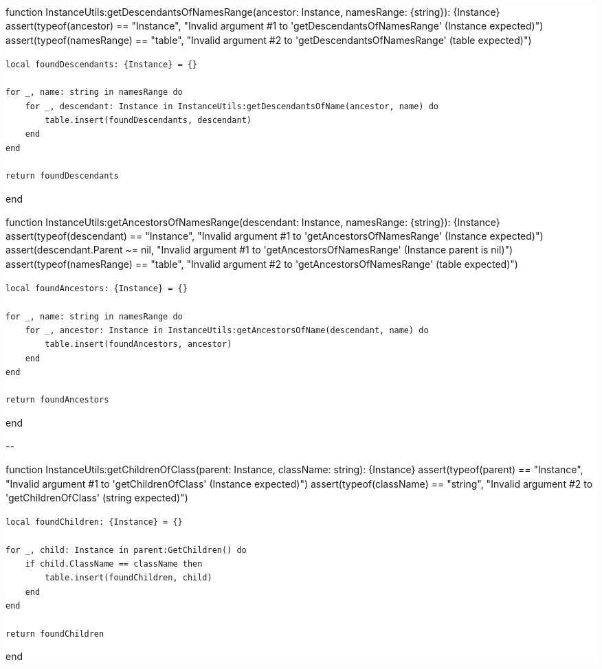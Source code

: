 function InstanceUtils:getDescendantsOfNamesRange(ancestor: Instance, namesRange: {string}): {Instance}
	assert(typeof(ancestor) == "Instance", "Invalid argument #1 to 'getDescendantsOfNamesRange' (Instance expected)")
	assert(typeof(namesRange) == "table", "Invalid argument #2 to 'getDescendantsOfNamesRange' (table expected)")

	local foundDescendants: {Instance} = {}

	for _, name: string in namesRange do
		for _, descendant: Instance in InstanceUtils:getDescendantsOfName(ancestor, name) do
			table.insert(foundDescendants, descendant)
		end
	end

	return foundDescendants
end

function InstanceUtils:getAncestorsOfNamesRange(descendant: Instance, namesRange: {string}): {Instance}
	assert(typeof(descendant) == "Instance", "Invalid argument #1 to 'getAncestorsOfNamesRange' (Instance expected)")
	assert(descendant.Parent ~= nil, "Invalid argument #1 to 'getAncestorsOfNamesRange' (Instance parent is nil)")
	assert(typeof(namesRange) == "table", "Invalid argument #2 to 'getAncestorsOfNamesRange' (table expected)")

	local foundAncestors: {Instance} = {}

	for _, name: string in namesRange do
		for _, ancestor: Instance in InstanceUtils:getAncestorsOfName(descendant, name) do
			table.insert(foundAncestors, ancestor)
		end
	end

	return foundAncestors
end

--

function InstanceUtils:getChildrenOfClass(parent: Instance, className: string): {Instance}
	assert(typeof(parent) == "Instance", "Invalid argument #1 to 'getChildrenOfClass' (Instance expected)")
	assert(typeof(className) == "string", "Invalid argument #2 to 'getChildrenOfClass' (string expected)")

	local foundChildren: {Instance} = {}

	for _, child: Instance in parent:GetChildren() do
		if child.ClassName == className then
			table.insert(foundChildren, child)
		end
	end

	return foundChildren
end
